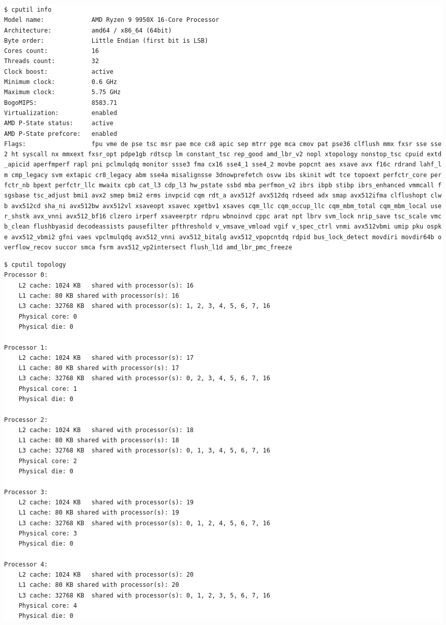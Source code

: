 ```
$ cputil info
Model name:             AMD Ryzen 9 9950X 16-Core Processor
Architecture:           amd64 / x86_64 (64bit)
Byte order:             Little Endian (first bit is LSB)
Cores count:            16
Threads count:          32
Clock boost:            active
Minimum clock:          0.6 GHz
Maximum clock:          5.75 GHz
BogoMIPS:               8583.71
Virtualization:         enabled
AMD P-State status:     active
AMD P-State prefcore:   enabled
Flags:                  fpu vme de pse tsc msr pae mce cx8 apic sep mtrr pge mca cmov pat pse36 clflush mmx fxsr sse sse2 ht syscall nx mmxext fxsr_opt pdpe1gb rdtscp lm constant_tsc rep_good amd_lbr_v2 nopl xtopology nonstop_tsc cpuid extd_apicid aperfmperf rapl pni pclmulqdq monitor ssse3 fma cx16 sse4_1 sse4_2 movbe popcnt aes xsave avx f16c rdrand lahf_lm cmp_legacy svm extapic cr8_legacy abm sse4a misalignsse 3dnowprefetch osvw ibs skinit wdt tce topoext perfctr_core perfctr_nb bpext perfctr_llc mwaitx cpb cat_l3 cdp_l3 hw_pstate ssbd mba perfmon_v2 ibrs ibpb stibp ibrs_enhanced vmmcall fsgsbase tsc_adjust bmi1 avx2 smep bmi2 erms invpcid cqm rdt_a avx512f avx512dq rdseed adx smap avx512ifma clflushopt clwb avx512cd sha_ni avx512bw avx512vl xsaveopt xsavec xgetbv1 xsaves cqm_llc cqm_occup_llc cqm_mbm_total cqm_mbm_local user_shstk avx_vnni avx512_bf16 clzero irperf xsaveerptr rdpru wbnoinvd cppc arat npt lbrv svm_lock nrip_save tsc_scale vmcb_clean flushbyasid decodeassists pausefilter pfthreshold v_vmsave_vmload vgif v_spec_ctrl vnmi avx512vbmi umip pku ospke avx512_vbmi2 gfni vaes vpclmulqdq avx512_vnni avx512_bitalg avx512_vpopcntdq rdpid bus_lock_detect movdiri movdir64b overflow_recov succor smca fsrm avx512_vp2intersect flush_l1d amd_lbr_pmc_freeze
```

```
$ cputil topology
Processor 0:
    L2 cache: 1024 KB	shared with processor(s): 16
    L1 cache: 80 KB	shared with processor(s): 16
    L3 cache: 32768 KB	shared with processor(s): 1, 2, 3, 4, 5, 6, 7, 16
    Physical core: 0
    Physical die: 0

Processor 1:
    L2 cache: 1024 KB	shared with processor(s): 17
    L1 cache: 80 KB	shared with processor(s): 17
    L3 cache: 32768 KB	shared with processor(s): 0, 2, 3, 4, 5, 6, 7, 16
    Physical core: 1
    Physical die: 0

Processor 2:
    L2 cache: 1024 KB	shared with processor(s): 18
    L1 cache: 80 KB	shared with processor(s): 18
    L3 cache: 32768 KB	shared with processor(s): 0, 1, 3, 4, 5, 6, 7, 16
    Physical core: 2
    Physical die: 0

Processor 3:
    L2 cache: 1024 KB	shared with processor(s): 19
    L1 cache: 80 KB	shared with processor(s): 19
    L3 cache: 32768 KB	shared with processor(s): 0, 1, 2, 4, 5, 6, 7, 16
    Physical core: 3
    Physical die: 0

Processor 4:
    L2 cache: 1024 KB	shared with processor(s): 20
    L1 cache: 80 KB	shared with processor(s): 20
    L3 cache: 32768 KB	shared with processor(s): 0, 1, 2, 3, 5, 6, 7, 16
    Physical core: 4
    Physical die: 0
```